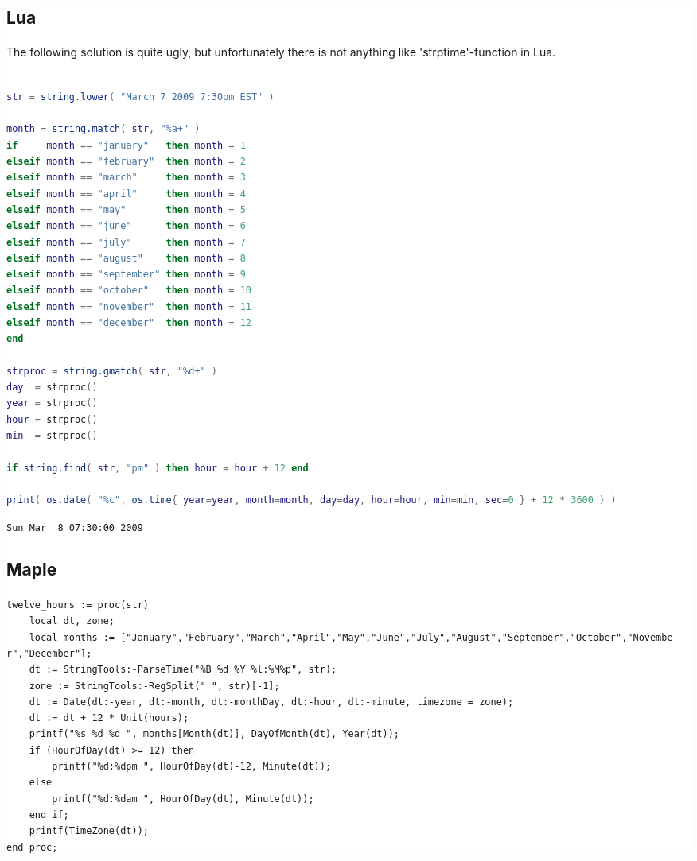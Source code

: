 

## Lua

The following solution is quite ugly, but unfortunately there is not anything like 'strptime'-function in Lua.

```lua

str = string.lower( "March 7 2009 7:30pm EST" )

month = string.match( str, "%a+" )
if     month == "january"   then month = 1
elseif month == "february"  then month = 2
elseif month == "march"     then month = 3
elseif month == "april"     then month = 4
elseif month == "may"       then month = 5
elseif month == "june"      then month = 6
elseif month == "july"      then month = 7
elseif month == "august"    then month = 8
elseif month == "september" then month = 9
elseif month == "october"   then month = 10
elseif month == "november"  then month = 11
elseif month == "december"  then month = 12
end

strproc = string.gmatch( str, "%d+" )
day  = strproc()
year = strproc()
hour = strproc()
min  = strproc()

if string.find( str, "pm" ) then hour = hour + 12 end

print( os.date( "%c", os.time{ year=year, month=month, day=day, hour=hour, min=min, sec=0 } + 12 * 3600 ) )

```

```txt
Sun Mar  8 07:30:00 2009
```



## Maple


```Maple
twelve_hours := proc(str)
	local dt, zone;
	local months := ["January","February","March","April","May","June","July","August","September","October","November","December"];
	dt := StringTools:-ParseTime("%B %d %Y %l:%M%p", str);
	zone := StringTools:-RegSplit(" ", str)[-1];
	dt := Date(dt:-year, dt:-month, dt:-monthDay, dt:-hour, dt:-minute, timezone = zone);
	dt := dt + 12 * Unit(hours);
	printf("%s %d %d ", months[Month(dt)], DayOfMonth(dt), Year(dt));
	if (HourOfDay(dt) >= 12) then
		printf("%d:%dpm ", HourOfDay(dt)-12, Minute(dt));
	else
		printf("%d:%dam ", HourOfDay(dt), Minute(dt));
	end if;
	printf(TimeZone(dt));
end proc;

```